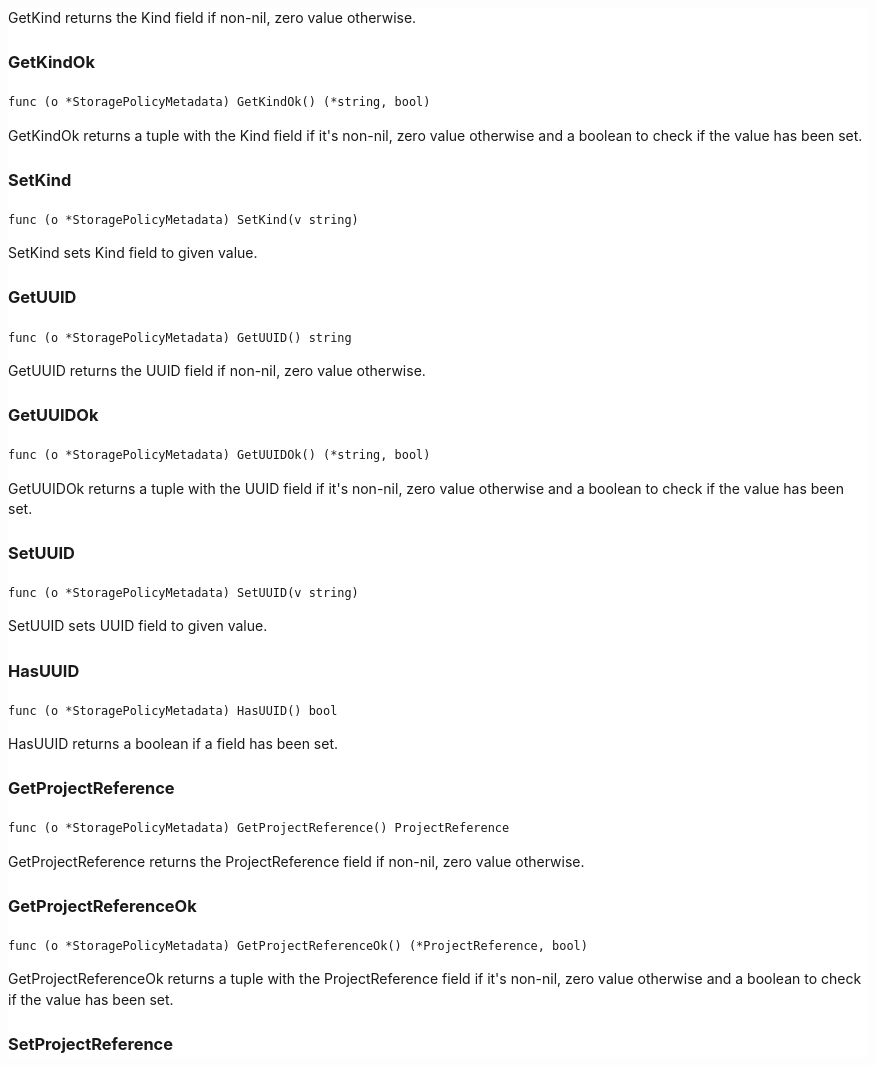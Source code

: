 GetKind returns the Kind field if non-nil, zero value otherwise.

### GetKindOk

`func (o *StoragePolicyMetadata) GetKindOk() (*string, bool)`

GetKindOk returns a tuple with the Kind field if it's non-nil, zero value otherwise
and a boolean to check if the value has been set.

### SetKind

`func (o *StoragePolicyMetadata) SetKind(v string)`

SetKind sets Kind field to given value.


### GetUUID

`func (o *StoragePolicyMetadata) GetUUID() string`

GetUUID returns the UUID field if non-nil, zero value otherwise.

### GetUUIDOk

`func (o *StoragePolicyMetadata) GetUUIDOk() (*string, bool)`

GetUUIDOk returns a tuple with the UUID field if it's non-nil, zero value otherwise
and a boolean to check if the value has been set.

### SetUUID

`func (o *StoragePolicyMetadata) SetUUID(v string)`

SetUUID sets UUID field to given value.

### HasUUID

`func (o *StoragePolicyMetadata) HasUUID() bool`

HasUUID returns a boolean if a field has been set.

### GetProjectReference

`func (o *StoragePolicyMetadata) GetProjectReference() ProjectReference`

GetProjectReference returns the ProjectReference field if non-nil, zero value otherwise.

### GetProjectReferenceOk

`func (o *StoragePolicyMetadata) GetProjectReferenceOk() (*ProjectReference, bool)`

GetProjectReferenceOk returns a tuple with the ProjectReference field if it's non-nil, zero value otherwise
and a boolean to check if the value has been set.

### SetProjectReference
